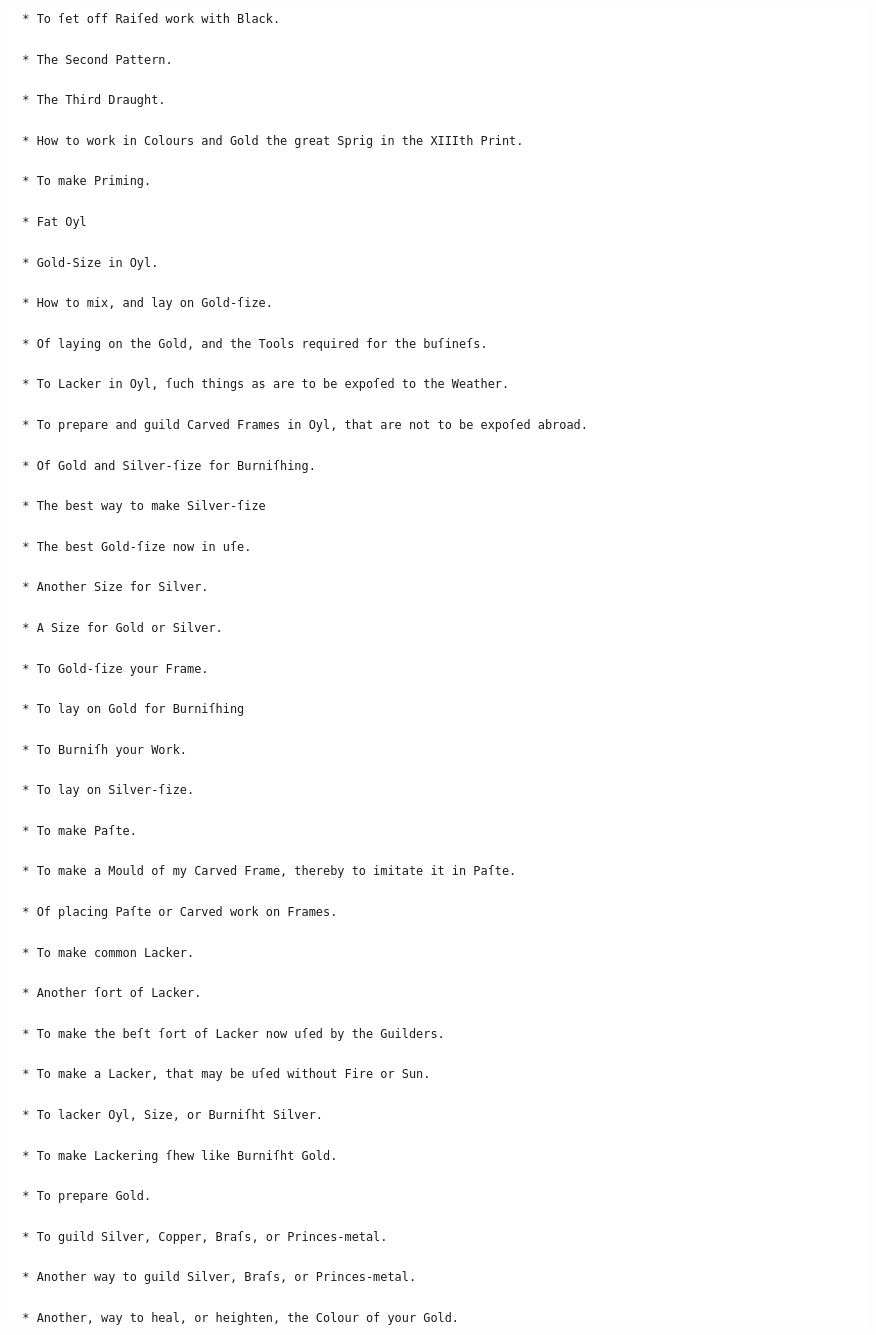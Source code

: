       * To ſet off Raiſed work with Black.

      * The Second Pattern.

      * The Third Draught.

      * How to work in Colours and Gold the great Sprig in the XIIIth Print.

      * To make Priming.

      * Fat Oyl

      * Gold-Size in Oyl.

      * How to mix, and lay on Gold-ſize.

      * Of laying on the Gold, and the Tools required for the buſineſs.

      * To Lacker in Oyl, ſuch things as are to be expoſed to the Weather.

      * To prepare and guild Carved Frames in Oyl, that are not to be expoſed abroad.

      * Of Gold and Silver-ſize for Burniſhing.

      * The best way to make Silver-ſize

      * The best Gold-ſize now in uſe.

      * Another Size for Silver.

      * A Size for Gold or Silver.

      * To Gold-ſize your Frame.

      * To lay on Gold for Burniſhing

      * To Burniſh your Work.

      * To lay on Silver-ſize.

      * To make Paſte.

      * To make a Mould of my Carved Frame, thereby to imitate it in Paſte.

      * Of placing Paſte or Carved work on Frames.

      * To make common Lacker.

      * Another ſort of Lacker.

      * To make the beſt ſort of Lacker now uſed by the Guilders.

      * To make a Lacker, that may be uſed without Fire or Sun.

      * To lacker Oyl, Size, or Burniſht Silver.

      * To make Lackering ſhew like Burniſht Gold.

      * To prepare Gold.

      * To guild Silver, Copper, Braſs, or Princes-metal.

      * Another way to guild Silver, Braſs, or Princes-metal.

      * Another, way to heal, or heighten, the Colour of your Gold.
